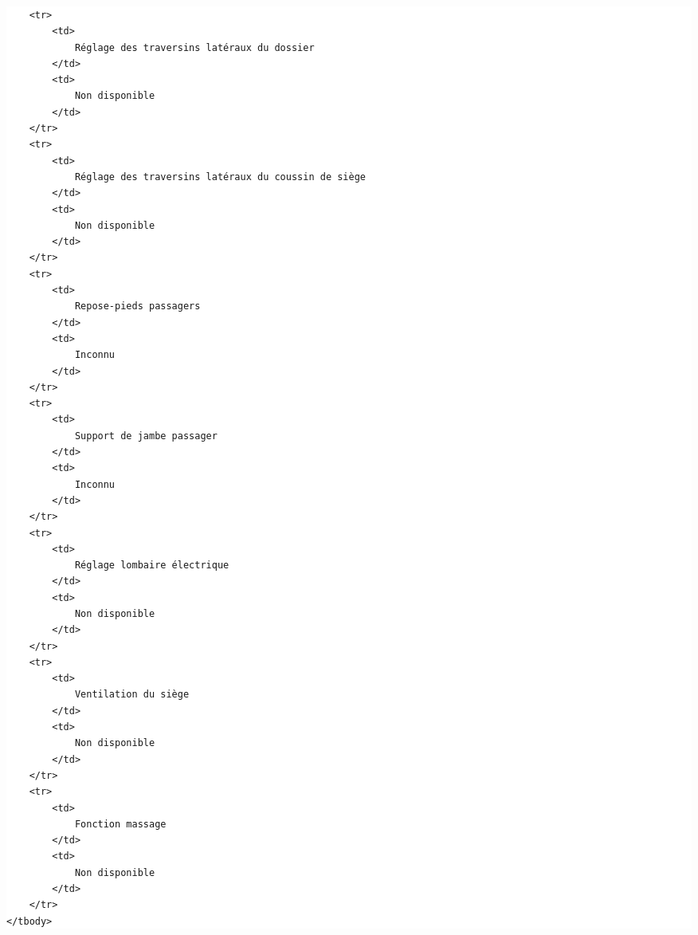 		<tr>
			<td>
				Réglage des traversins latéraux du dossier
			</td>
			<td>
				Non disponible
			</td>
		</tr>
		<tr>
			<td>
				Réglage des traversins latéraux du coussin de siège
			</td>
			<td>
				Non disponible
			</td>
		</tr>
		<tr>
			<td>
				Repose-pieds passagers
			</td>
			<td>
				Inconnu
			</td>
		</tr>
		<tr>
			<td>
				Support de jambe passager
			</td>
			<td>
				Inconnu
			</td>
		</tr>
		<tr>
			<td>
				Réglage lombaire électrique
			</td>
			<td>
				Non disponible
			</td>
		</tr>
		<tr>
			<td>
				Ventilation du siège
			</td>
			<td>
				Non disponible
			</td>
		</tr>
		<tr>
			<td>
				Fonction massage
			</td>
			<td>
				Non disponible
			</td>
		</tr>
	</tbody>
</table>
